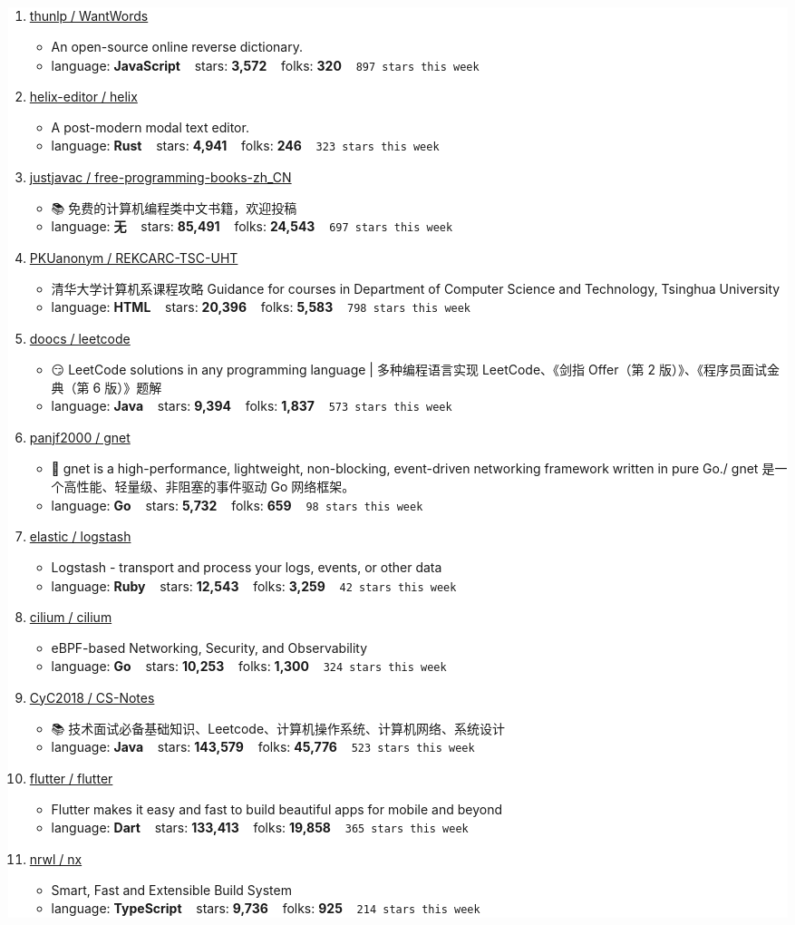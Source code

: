 1. [thunlp / WantWords](https://github.com/thunlp/WantWords)
    - An open-source online reverse dictionary.
    - language: **JavaScript** &nbsp;&nbsp; stars: **3,572** &nbsp;&nbsp; folks: **320**  &nbsp;&nbsp; `897 stars this week`

1. [helix-editor / helix](https://github.com/helix-editor/helix)
    - A post-modern modal text editor.
    - language: **Rust** &nbsp;&nbsp; stars: **4,941** &nbsp;&nbsp; folks: **246**  &nbsp;&nbsp; `323 stars this week`

1. [justjavac / free-programming-books-zh_CN](https://github.com/justjavac/free-programming-books-zh_CN)
    - 📚 免费的计算机编程类中文书籍，欢迎投稿
    - language: **无** &nbsp;&nbsp; stars: **85,491** &nbsp;&nbsp; folks: **24,543**  &nbsp;&nbsp; `697 stars this week`

1. [PKUanonym / REKCARC-TSC-UHT](https://github.com/PKUanonym/REKCARC-TSC-UHT)
    - 清华大学计算机系课程攻略 Guidance for courses in Department of Computer Science and Technology, Tsinghua University
    - language: **HTML** &nbsp;&nbsp; stars: **20,396** &nbsp;&nbsp; folks: **5,583**  &nbsp;&nbsp; `798 stars this week`

1. [doocs / leetcode](https://github.com/doocs/leetcode)
    - 😏 LeetCode solutions in any programming language | 多种编程语言实现 LeetCode、《剑指 Offer（第 2 版）》、《程序员面试金典（第 6 版）》题解
    - language: **Java** &nbsp;&nbsp; stars: **9,394** &nbsp;&nbsp; folks: **1,837**  &nbsp;&nbsp; `573 stars this week`

1. [panjf2000 / gnet](https://github.com/panjf2000/gnet)
    - 🚀 gnet is a high-performance, lightweight, non-blocking, event-driven networking framework written in pure Go./ gnet 是一个高性能、轻量级、非阻塞的事件驱动 Go 网络框架。
    - language: **Go** &nbsp;&nbsp; stars: **5,732** &nbsp;&nbsp; folks: **659**  &nbsp;&nbsp; `98 stars this week`

1. [elastic / logstash](https://github.com/elastic/logstash)
    - Logstash - transport and process your logs, events, or other data
    - language: **Ruby** &nbsp;&nbsp; stars: **12,543** &nbsp;&nbsp; folks: **3,259**  &nbsp;&nbsp; `42 stars this week`

1. [cilium / cilium](https://github.com/cilium/cilium)
    - eBPF-based Networking, Security, and Observability
    - language: **Go** &nbsp;&nbsp; stars: **10,253** &nbsp;&nbsp; folks: **1,300**  &nbsp;&nbsp; `324 stars this week`

1. [CyC2018 / CS-Notes](https://github.com/CyC2018/CS-Notes)
    - 📚 技术面试必备基础知识、Leetcode、计算机操作系统、计算机网络、系统设计
    - language: **Java** &nbsp;&nbsp; stars: **143,579** &nbsp;&nbsp; folks: **45,776**  &nbsp;&nbsp; `523 stars this week`

1. [flutter / flutter](https://github.com/flutter/flutter)
    - Flutter makes it easy and fast to build beautiful apps for mobile and beyond
    - language: **Dart** &nbsp;&nbsp; stars: **133,413** &nbsp;&nbsp; folks: **19,858**  &nbsp;&nbsp; `365 stars this week`

1. [nrwl / nx](https://github.com/nrwl/nx)
    - Smart, Fast and Extensible Build System
    - language: **TypeScript** &nbsp;&nbsp; stars: **9,736** &nbsp;&nbsp; folks: **925**  &nbsp;&nbsp; `214 stars this week`

